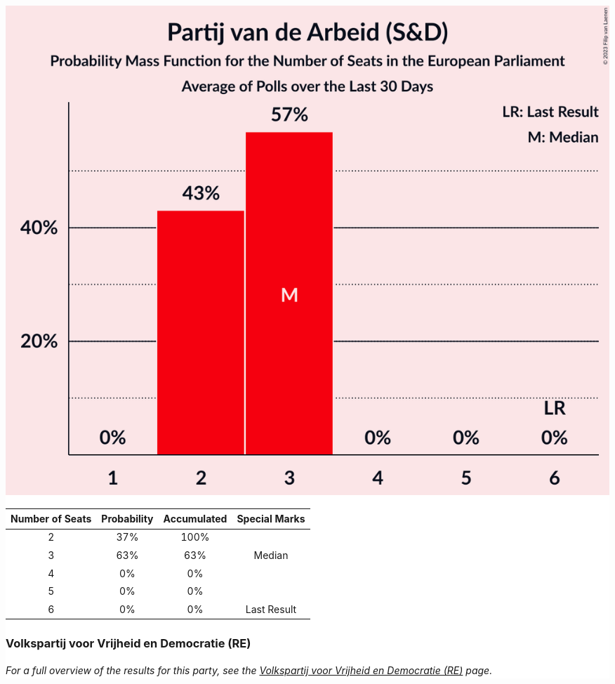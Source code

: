 ![Graph with seats probability mass function not yet produced](average-2023-04-30-seats-pmf-partijvandearbeidsd.png "Seats Probability Mass Function")

| Number of Seats | Probability | Accumulated | Special Marks |
|:---------------:|:-----------:|:-----------:|:-------------:|
| 2 | 37% | 100% |  |
| 3 | 63% | 63% | Median |
| 4 | 0% | 0% |  |
| 5 | 0% | 0% |  |
| 6 | 0% | 0% | Last Result |

### Volkspartij voor Vrijheid en Democratie (RE)

*For a full overview of the results for this party, see the [Volkspartij voor Vrijheid en Democratie (RE)](party-volkspartijvoorvrijheidendemocratiere.html) page.*
